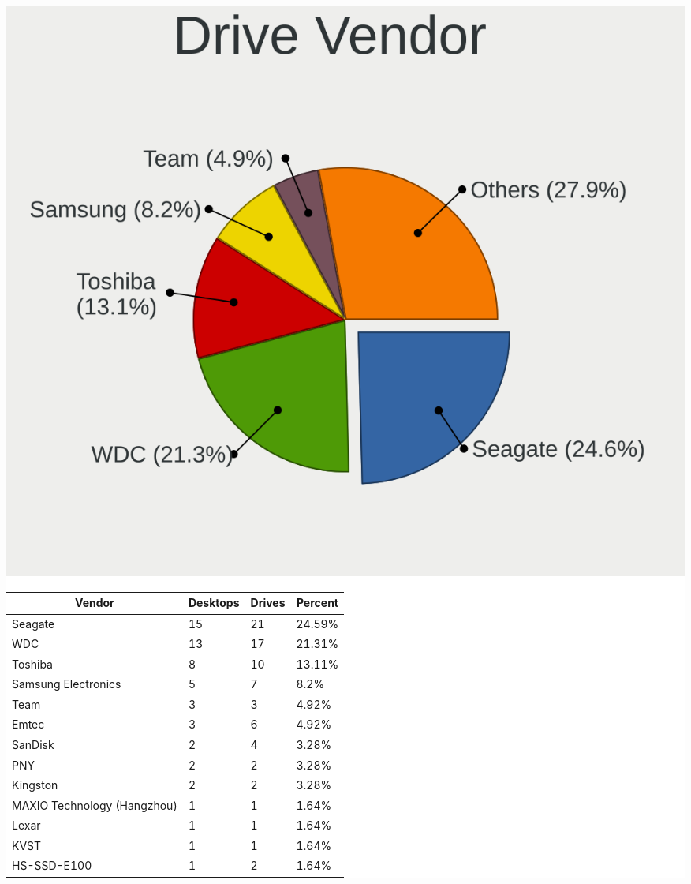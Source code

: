 ![Drive Vendor](./images/pie_chart/drive_vendor.svg)


| Vendor                      | Desktops | Drives | Percent |
|-----------------------------|----------|--------|---------|
| Seagate                     | 15       | 21     | 24.59%  |
| WDC                         | 13       | 17     | 21.31%  |
| Toshiba                     | 8        | 10     | 13.11%  |
| Samsung Electronics         | 5        | 7      | 8.2%    |
| Team                        | 3        | 3      | 4.92%   |
| Emtec                       | 3        | 6      | 4.92%   |
| SanDisk                     | 2        | 4      | 3.28%   |
| PNY                         | 2        | 2      | 3.28%   |
| Kingston                    | 2        | 2      | 3.28%   |
| MAXIO Technology (Hangzhou) | 1        | 1      | 1.64%   |
| Lexar                       | 1        | 1      | 1.64%   |
| KVST                        | 1        | 1      | 1.64%   |
| HS-SSD-E100                 | 1        | 2      | 1.64%   |